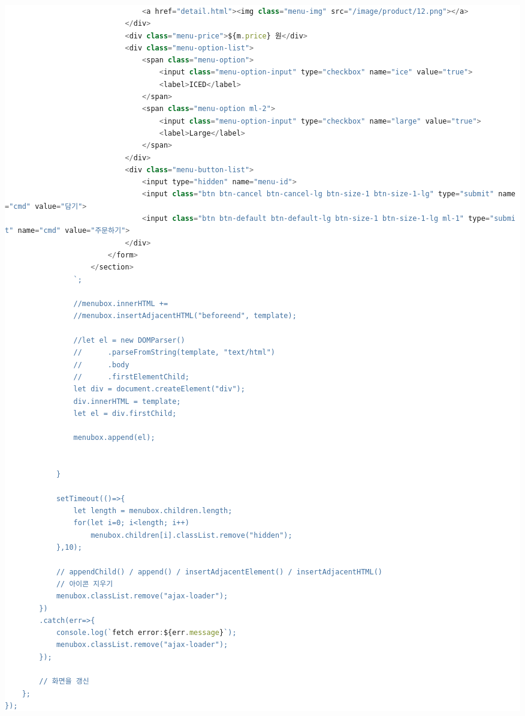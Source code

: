 ```javascript
					            <a href="detail.html"><img class="menu-img" src="/image/product/12.png"></a>
					        </div>
					        <div class="menu-price">${m.price} 원</div>
					        <div class="menu-option-list">
					            <span class="menu-option">
					                <input class="menu-option-input" type="checkbox" name="ice" value="true">
					                <label>ICED</label>
					            </span>            
					            <span class="menu-option ml-2">
					                <input class="menu-option-input" type="checkbox" name="large" value="true">
					                <label>Large</label>
					            </span>
					        </div>
					        <div class="menu-button-list">
					        	<input type="hidden" name="menu-id">
					            <input class="btn btn-cancel btn-cancel-lg btn-size-1 btn-size-1-lg" type="submit" name="cmd" value="담기">
					            <input class="btn btn-default btn-default-lg btn-size-1 btn-size-1-lg ml-1" type="submit" name="cmd" value="주문하기">
					        </div>
					    </form>
					</section>
				`;
				
				//menubox.innerHTML += 
				//menubox.insertAdjacentHTML("beforeend", template);
				
				//let el = new DOMParser()
				//		.parseFromString(template, "text/html")
				//		.body
				//		.firstElementChild;
				let div = document.createElement("div");
				div.innerHTML = template;
				let el = div.firstChild;				
						
				menubox.append(el);
				
					
			}
			
			setTimeout(()=>{
				let length = menubox.children.length;
				for(let i=0; i<length; i++)
					menubox.children[i].classList.remove("hidden");				
			},10);
			
			// appendChild() / append() / insertAdjacentElement() / insertAdjacentHTML()
			// 아이콘 지우기
			menubox.classList.remove("ajax-loader");
		})
		.catch(err=>{
			console.log(`fetch error:${err.message}`);
			menubox.classList.remove("ajax-loader");
		});
		
		// 화면을 갱신
	};
});
```
